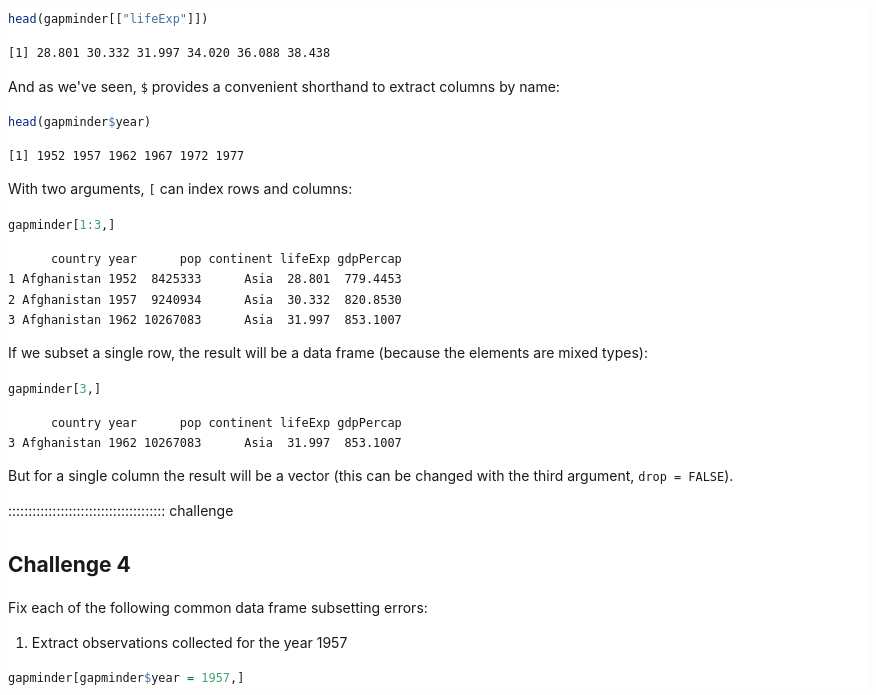 
```r
head(gapminder[["lifeExp"]])
```

```{.output}
[1] 28.801 30.332 31.997 34.020 36.088 38.438
```

And as we've seen, `$` provides a convenient shorthand to extract columns by name:


```r
head(gapminder$year)
```

```{.output}
[1] 1952 1957 1962 1967 1972 1977
```

With two arguments, `[` can index rows and columns:


```r
gapminder[1:3,]
```

```{.output}
      country year      pop continent lifeExp gdpPercap
1 Afghanistan 1952  8425333      Asia  28.801  779.4453
2 Afghanistan 1957  9240934      Asia  30.332  820.8530
3 Afghanistan 1962 10267083      Asia  31.997  853.1007
```

If we subset a single row, the result will be a data frame (because
the elements are mixed types):


```r
gapminder[3,]
```

```{.output}
      country year      pop continent lifeExp gdpPercap
3 Afghanistan 1962 10267083      Asia  31.997  853.1007
```

But for a single column the result will be a vector (this can
be changed with the third argument, `drop = FALSE`).

:::::::::::::::::::::::::::::::::::::::  challenge

## Challenge 4

Fix each of the following common data frame subsetting errors:

1. Extract observations collected for the year 1957
  
  
  ```r
  gapminder[gapminder$year = 1957,]
  ```
